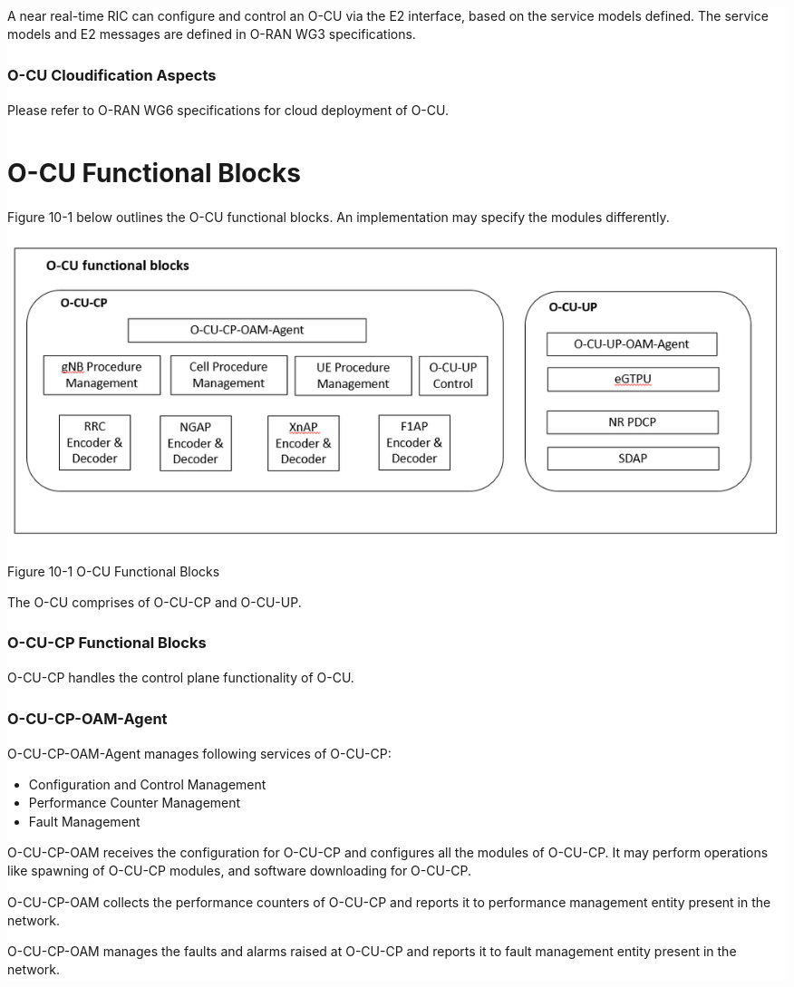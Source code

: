 A near real-time RIC can configure and control an O-CU via the E2 interface, based on the service models defined. The service models and E2 messages are defined in O-RAN WG3 specifications.

### O-CU Cloudification Aspects

Please refer to O-RAN WG6 specifications for cloud deployment of O-CU.

# O-CU Functional Blocks

Figure 10-1 below outlines the O-CU functional blocks. An implementation may specify the modules differently.

![](../assets/images/86f62b665d3b.png)

Figure 10-1 O-CU Functional Blocks

The O-CU comprises of O-CU-CP and O-CU-UP.

### O-CU-CP Functional Blocks

O-CU-CP handles the control plane functionality of O-CU.

### O-CU-CP-OAM-Agent

O-CU-CP-OAM-Agent manages following services of O-CU-CP:

* Configuration and Control Management
* Performance Counter Management
* Fault Management

O-CU-CP-OAM receives the configuration for O-CU-CP and configures all the modules of O-CU-CP. It may perform operations like spawning of O-CU-CP modules, and software downloading for O-CU-CP.

O-CU-CP-OAM collects the performance counters of O-CU-CP and reports it to performance management entity present in the network.

O-CU-CP-OAM manages the faults and alarms raised at O-CU-CP and reports it to fault management entity present in the network.

